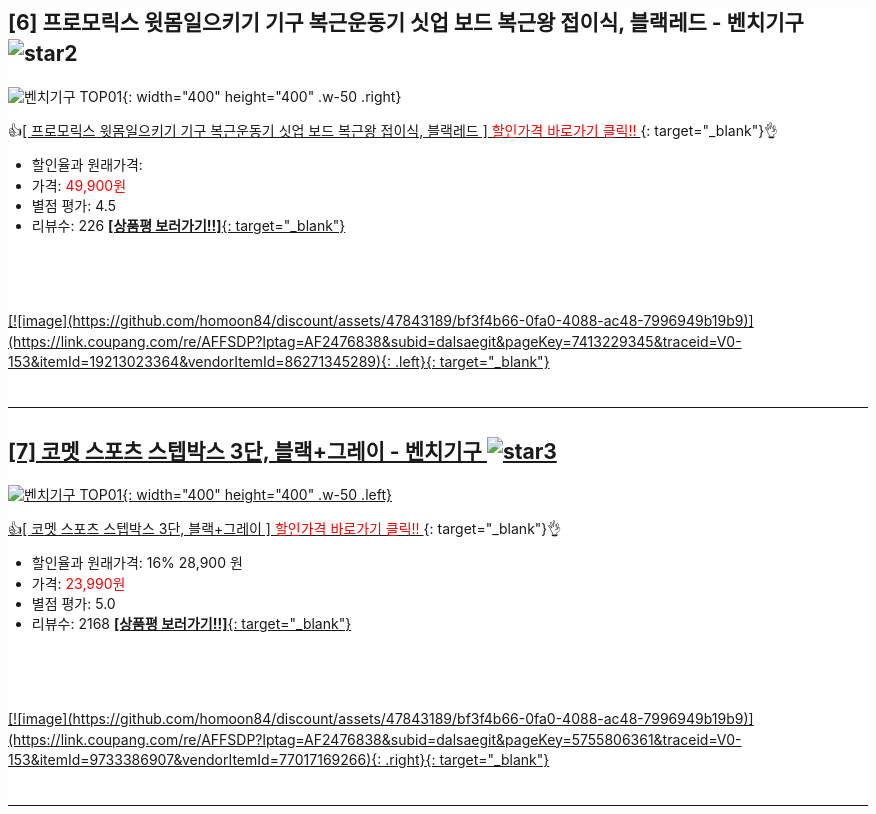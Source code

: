 
        
       
## [6]  프로모릭스 윗몸일으키기 기구 복근운동기 싯업 보드 복근왕 접이식, 블랙레드 - 벤치기구  <img width="81" alt="star2" src="https://user-images.githubusercontent.com/78655692/151471960-29c5febe-c509-4c6d-99f4-a2203eb193c5.png">

![벤치기구 TOP01](https://thumbnail10.coupangcdn.com/thumbnails/remote/230x230ex/image/vendor_inventory/c56c/5695b499a99fc358ef2078c8307ef7262737aa3a680b82db4d48c3f0030e.jpg){: width="400" height="400" .w-50 .right}


👍<a href="https://link.coupang.com/re/AFFSDP?lptag=AF2476838&subid=dalsaegit&pageKey=7413229345&traceid=V0-153&itemId=19213023364&vendorItemId=86271345289">[ 프로모릭스 윗몸일으키기 기구 복근운동기 싯업 보드 복근왕 접이식, 블랙레드 ]<font color=red> 할인가격 바로가기 클릭!! </font></a>{: target="_blank"}👌
<br>
- 할인율과 원래가격: 
- 가격: <span style='color:red'>49,900원</span>
- 별점 평가: 4.5
- 리뷰수: 226 <a href="https://link.coupang.com/re/AFFSDP?lptag=AF2476838&subid=dalsaegit&pageKey=7413229345&traceid=V0-153&itemId=19213023364&vendorItemId=86271345289"> <strong>[상품평 보러가기!!]</strong>{: target="_blank"}
<br>
<br>
<br>
[![image](https://github.com/homoon84/discount/assets/47843189/bf3f4b66-0fa0-4088-ac48-7996949b19b9)](https://link.coupang.com/re/AFFSDP?lptag=AF2476838&subid=dalsaegit&pageKey=7413229345&traceid=V0-153&itemId=19213023364&vendorItemId=86271345289){: .left}{: target="_blank"}
<br>
<br>

---

        
       
## [7]  코멧 스포츠 스텝박스 3단, 블랙+그레이 - 벤치기구  <img width="81" alt="star3" src="https://user-images.githubusercontent.com/78655692/151471989-9e21d7a8-a7b6-44b0-b598-2bb204b56b00.png">

![벤치기구 TOP01](https://thumbnail9.coupangcdn.com/thumbnails/remote/230x230ex/image/retail/images/357709044056267-9a2e7461-5872-4841-a661-4e31c4d3e9da.jpg){: width="400" height="400" .w-50 .left}


👍<a href="https://link.coupang.com/re/AFFSDP?lptag=AF2476838&subid=dalsaegit&pageKey=5755806361&traceid=V0-153&itemId=9733386907&vendorItemId=77017169266">[ 코멧 스포츠 스텝박스 3단, 블랙+그레이 ]<font color=red> 할인가격 바로가기 클릭!! </font></a>{: target="_blank"}👌
<br>
- 할인율과 원래가격: 16%  28,900   원
- 가격: <span style='color:red'>23,990원</span>
- 별점 평가: 5.0
- 리뷰수: 2168 <a href="https://link.coupang.com/re/AFFSDP?lptag=AF2476838&subid=dalsaegit&pageKey=5755806361&traceid=V0-153&itemId=9733386907&vendorItemId=77017169266"> <strong>[상품평 보러가기!!]</strong>{: target="_blank"}
<br>
<br>
<br>
[![image](https://github.com/homoon84/discount/assets/47843189/bf3f4b66-0fa0-4088-ac48-7996949b19b9)](https://link.coupang.com/re/AFFSDP?lptag=AF2476838&subid=dalsaegit&pageKey=5755806361&traceid=V0-153&itemId=9733386907&vendorItemId=77017169266){: .right}{: target="_blank"}
<br>
<br>

---